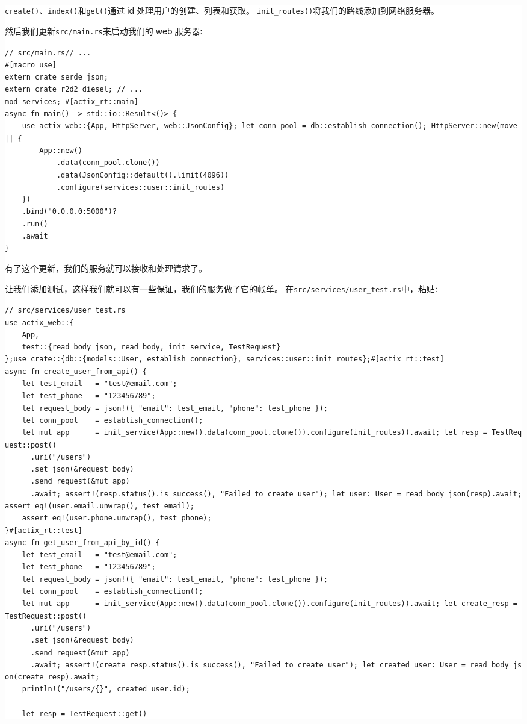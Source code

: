 `create()`、`index()`和`get()`通过 id 处理用户的创建、列表和获取。
`init_routes()`将我们的路线添加到网络服务器。

然后我们更新`src/main.rs`来启动我们的 web 服务器:

```
// src/main.rs// ...
#[macro_use]
extern crate serde_json;
extern crate r2d2_diesel; // ...
mod services; #[actix_rt::main]
async fn main() -> std::io::Result<()> {
    use actix_web::{App, HttpServer, web::JsonConfig}; let conn_pool = db::establish_connection(); HttpServer::new(move || {
        App::new()
            .data(conn_pool.clone())
            .data(JsonConfig::default().limit(4096))
            .configure(services::user::init_routes)
    })
    .bind("0.0.0.0:5000")?
    .run()
    .await
}
```

有了这个更新，我们的服务就可以接收和处理请求了。

让我们添加测试，这样我们就可以有一些保证，我们的服务做了它的帐单。
在`src/services/user_test.rs`中，粘贴:

```
// src/services/user_test.rs
use actix_web::{
    App,
    test::{read_body_json, read_body, init_service, TestRequest}
};use crate::{db::{models::User, establish_connection}, services::user::init_routes};#[actix_rt::test]
async fn create_user_from_api() {
    let test_email   = "test@email.com";
    let test_phone   = "123456789";
    let request_body = json!({ "email": test_email, "phone": test_phone });
    let conn_pool    = establish_connection();
    let mut app      = init_service(App::new().data(conn_pool.clone()).configure(init_routes)).await; let resp = TestRequest::post()
      .uri("/users")
      .set_json(&request_body)
      .send_request(&mut app)
      .await; assert!(resp.status().is_success(), "Failed to create user"); let user: User = read_body_json(resp).await; assert_eq!(user.email.unwrap(), test_email);
    assert_eq!(user.phone.unwrap(), test_phone);
}#[actix_rt::test]
async fn get_user_from_api_by_id() {
    let test_email   = "test@email.com";
    let test_phone   = "123456789";
    let request_body = json!({ "email": test_email, "phone": test_phone });
    let conn_pool    = establish_connection();
    let mut app      = init_service(App::new().data(conn_pool.clone()).configure(init_routes)).await; let create_resp = TestRequest::post()
      .uri("/users")
      .set_json(&request_body)
      .send_request(&mut app)
      .await; assert!(create_resp.status().is_success(), "Failed to create user"); let created_user: User = read_body_json(create_resp).await;
    println!("/users/{}", created_user.id);

    let resp = TestRequest::get()
```